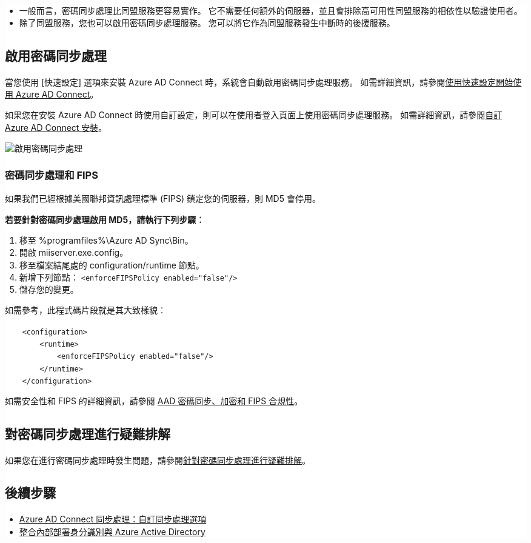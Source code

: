 - 一般而言，密碼同步處理比同盟服務更容易實作。 它不需要任何額外的伺服器，並且會排除高可用性同盟服務的相依性以驗證使用者。 
- 除了同盟服務，您也可以啟用密碼同步處理服務。 您可以將它作為同盟服務發生中斷時的後援服務。












## <a name="enable-password-synchronization"></a>啟用密碼同步處理
當您使用 [快速設定] 選項來安裝 Azure AD Connect 時，系統會自動啟用密碼同步處理服務。 如需詳細資訊，請參閱[使用快速設定開始使用 Azure AD Connect](active-directory-aadconnect-get-started-express.md)。

如果您在安裝 Azure AD Connect 時使用自訂設定，則可以在使用者登入頁面上使用密碼同步處理服務。 如需詳細資訊，請參閱[自訂 Azure AD Connect 安裝](active-directory-aadconnect-get-started-custom.md)。

![啟用密碼同步處理](./media/active-directory-aadconnectsync-implement-password-synchronization/usersignin.png)

### <a name="password-synchronization-and-fips"></a>密碼同步處理和 FIPS
如果我們已經根據美國聯邦資訊處理標準 (FIPS) 鎖定您的伺服器，則 MD5 會停用。

**若要針對密碼同步處理啟用 MD5，請執行下列步驟︰**

1. 移至 %programfiles%\Azure AD Sync\Bin。
2. 開啟 miiserver.exe.config。
3. 移至檔案結尾處的 configuration/runtime 節點。
4. 新增下列節點︰ `<enforceFIPSPolicy enabled="false"/>`
5. 儲存您的變更。

如需參考，此程式碼片段就是其大致樣貌︰

```
    <configuration>
        <runtime>
            <enforceFIPSPolicy enabled="false"/>
        </runtime>
    </configuration>
```

如需安全性和 FIPS 的詳細資訊，請參閱 [AAD 密碼同步、加密和 FIPS 合規性](https://blogs.technet.microsoft.com/enterprisemobility/2014/06/28/aad-password-sync-encryption-and-fips-compliance/)。

## <a name="troubleshoot-password-synchronization"></a>對密碼同步處理進行疑難排解
如果您在進行密碼同步處理時發生問題，請參閱[針對密碼同步處理進行疑難排解](active-directory-aadconnectsync-troubleshoot-password-synchronization.md)。

## <a name="next-steps"></a>後續步驟
* [Azure AD Connect 同步處理：自訂同步處理選項](active-directory-aadconnectsync-whatis.md)
* [整合內部部署身分識別與 Azure Active Directory](active-directory-aadconnect.md)


